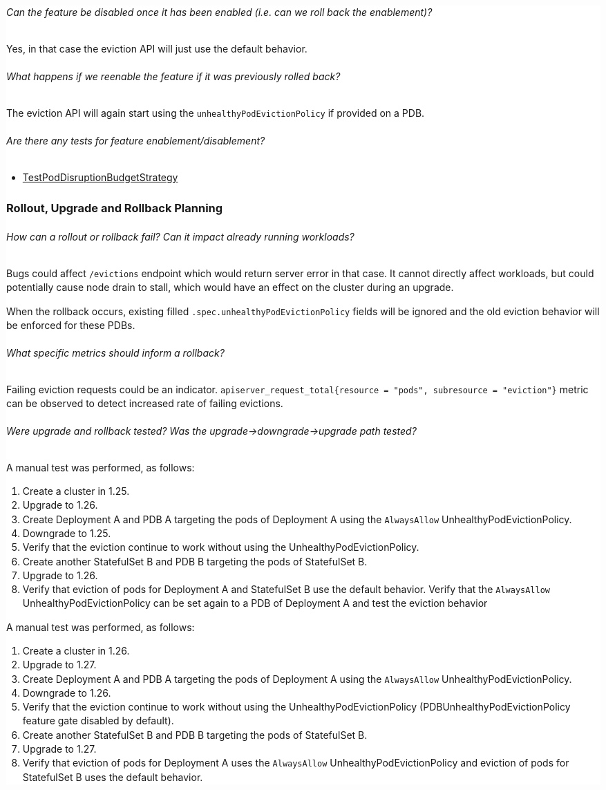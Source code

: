 ###### Can the feature be disabled once it has been enabled (i.e. can we roll back the enablement)?

Yes, in that case the eviction API will just use the default behavior.

###### What happens if we reenable the feature if it was previously rolled back?

The eviction API will again start using the `unhealthyPodEvictionPolicy` if provided on a PDB.

###### Are there any tests for feature enablement/disablement?

- [TestPodDisruptionBudgetStrategy](https://github.com/kubernetes/kubernetes/blob/06914bdaf51fc1b91501c332bd69d439cd370581/pkg/registry/policy/poddisruptionbudget/strategy_test.go#L96-L114)

### Rollout, Upgrade and Rollback Planning

###### How can a rollout or rollback fail? Can it impact already running workloads?

Bugs could affect `/evictions` endpoint which would return server error in that case.
It cannot directly affect workloads, but could potentially cause node drain to stall,
which would have an effect on the cluster during an upgrade.

When the rollback occurs, existing filled `.spec.unhealthyPodEvictionPolicy` fields will be ignored
and the old eviction behavior will be enforced for these PDBs.

###### What specific metrics should inform a rollback?

Failing eviction requests could be an indicator. `apiserver_request_total{resource = "pods", subresource = "eviction"}` metric
can be observed to detect increased rate of failing evictions.

###### Were upgrade and rollback tested? Was the upgrade->downgrade->upgrade path tested?

A manual test was performed, as follows:

1. Create a cluster in 1.25.
2. Upgrade to 1.26.
3. Create Deployment A and PDB A targeting the pods of Deployment A using the `AlwaysAllow` UnhealthyPodEvictionPolicy.
4. Downgrade to 1.25.
5. Verify that the eviction continue to work without using the UnhealthyPodEvictionPolicy.
6. Create another StatefulSet B and PDB B targeting the pods of StatefulSet B.
7. Upgrade to 1.26.
8. Verify that eviction of pods for Deployment A and StatefulSet B use the default behavior.
   Verify that the `AlwaysAllow` UnhealthyPodEvictionPolicy can be set again to a PDB of Deployment A and test the eviction behavior

A manual test was performed, as follows:

1. Create a cluster in 1.26.
2. Upgrade to 1.27.
3. Create Deployment A and PDB A targeting the pods of Deployment A using the `AlwaysAllow` UnhealthyPodEvictionPolicy.
4. Downgrade to 1.26.
5. Verify that the eviction continue to work without using the UnhealthyPodEvictionPolicy (PDBUnhealthyPodEvictionPolicy feature gate disabled by default).
6. Create another StatefulSet B and PDB B targeting the pods of StatefulSet B.
7. Upgrade to 1.27.
8. Verify that eviction of pods for Deployment A uses the `AlwaysAllow` UnhealthyPodEvictionPolicy and eviction of pods for
   StatefulSet B uses the default behavior.
